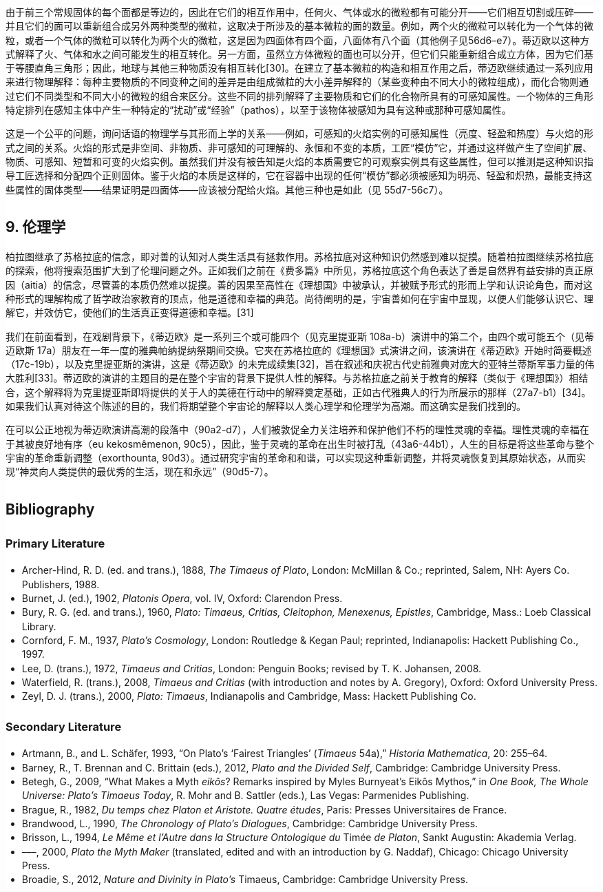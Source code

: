 由于前三个常规固体的每个面都是等边的，因此在它们的相互作用中，任何火、气体或水的微粒都有可能分开——它们相互切割或压碎——并且它们的面可以重新组合成另外两种类型的微粒，这取决于所涉及的基本微粒的面的数量。例如，两个火的微粒可以转化为一个气体的微粒，或者一个气体的微粒可以转化为两个火的微粒，这是因为四面体有四个面，八面体有八个面（其他例子见56d6–e7）。蒂迈欧以这种方式解释了火、气体和水之间可能发生的相互转化。另一方面，虽然立方体微粒的面也可以分开，但它们只能重新组合成立方体，因为它们基于等腰直角三角形；因此，地球与其他三种物质没有相互转化\[30]。在建立了基本微粒的构造和相互作用之后，蒂迈欧继续通过一系列应用来进行物理解释：每种主要物质的不同变种之间的差异是由组成微粒的大小差异解释的（某些变种由不同大小的微粒组成），而化合物则通过它们不同类型和不同大小的微粒的组合来区分。这些不同的排列解释了主要物质和它们的化合物所具有的可感知属性。一个物体的三角形特定排列在感知主体中产生一种特定的“扰动”或“经验”（pathos），以至于该物体被感知为具有这种或那种可感知属性。

这是一个公平的问题，询问话语的物理学与其形而上学的关系——例如，可感知的火焰实例的可感知属性（亮度、轻盈和热度）与火焰的形式之间的关系。火焰的形式是非空间、非物质、非可感知的可理解的、永恒和不变的本质，工匠“模仿”它，并通过这样做产生了空间扩展、物质、可感知、短暂和可变的火焰实例。虽然我们并没有被告知是火焰的本质需要它的可观察实例具有这些属性，但可以推测是这种知识指导工匠选择和分配四个正则固体。鉴于火焰的本质是这样的，它在容器中出现的任何“模仿”都必须被感知为明亮、轻盈和炽热，最能支持这些属性的固体类型——结果证明是四面体——应该被分配给火焰。其他三种也是如此（见 55d7-56c7）。

## 9. 伦理学

柏拉图继承了苏格拉底的信念，即对善的认知对人类生活具有拯救作用。苏格拉底对这种知识仍然感到难以捉摸。随着柏拉图继续苏格拉底的探索，他将搜索范围扩大到了伦理问题之外。正如我们之前在《费多篇》中所见，苏格拉底这个角色表达了善是自然界有益安排的真正原因（aitia）的信念，尽管善的本质仍然难以捉摸。善的因果至高性在《理想国》中被承认，并被赋予形式的形而上学和认识论角色，而对这种形式的理解构成了哲学政治家教育的顶点，他是道德和幸福的典范。尚待阐明的是，宇宙善如何在宇宙中显现，以便人们能够认识它、理解它，并效仿它，使他们的生活真正变得道德和幸福。\[31]

我们在前面看到，在戏剧背景下，《蒂迈欧》是一系列三个或可能四个（见克里提亚斯 108a-b）演讲中的第二个，由四个或可能五个（见蒂迈欧斯 17a）朋友在一年一度的雅典帕纳提纳祭期间交换。它夹在苏格拉底的《理想国》式演讲之间，该演讲在《蒂迈欧》开始时简要概述（17c-19b），以及克里提亚斯的演讲，这是《蒂迈欧》的未完成续集\[32]，旨在叙述和庆祝古代史前雅典对庞大的亚特兰蒂斯军事力量的伟大胜利\[33]。蒂迈欧的演讲的主题目的是在整个宇宙的背景下提供人性的解释。与苏格拉底之前关于教育的解释（类似于《理想国》）相结合，这个解释将为克里提亚斯即将提供的关于人的美德在行动中的解释奠定基础，正如古代雅典人的行为所展示的那样（27a7-b1）\[34]。如果我们认真对待这个陈述的目的，我们将期望整个宇宙论的解释以人类心理学和伦理学为高潮。而这确实是我们找到的。

在可以公正地视为蒂迈欧演讲高潮的段落中（90a2-d7），人们被敦促全力关注培养和保护他们不朽的理性灵魂的幸福。理性灵魂的幸福在于其被良好地有序（eu kekosmêmenon, 90c5），因此，鉴于灵魂的革命在出生时被打乱（43a6-44b1），人生的目标是将这些革命与整个宇宙的革命重新调整（exorthounta, 90d3）。通过研究宇宙的革命和和谐，可以实现这种重新调整，并将灵魂恢复到其原始状态，从而实现“神灵向人类提供的最优秀的生活，现在和永远”（90d5-7）。

## Bibliography

### Primary Literature

* Archer-Hind, R. D. (ed. and trans.), 1888, _The Timaeus of Plato_, London: McMillan & Co.; reprinted, Salem, NH: Ayers Co. Publishers, 1988.
* Burnet, J. (ed.), 1902, _Platonis Opera_, vol. IV, Oxford: Clarendon Press.
* Bury, R. G. (ed. and trans.), 1960, _Plato: Timaeus, Critias, Cleitophon, Menexenus, Epistles_, Cambridge, Mass.: Loeb Classical Library.
* Cornford, F. M., 1937, _Plato’s Cosmology_, London: Routledge & Kegan Paul; reprinted, Indianapolis: Hackett Publishing Co., 1997.
* Lee, D. (trans.), 1972, _Timaeus and Critias_, London: Penguin Books; revised by T. K. Johansen, 2008.
* Waterfield, R. (trans.), 2008, _Timaeus and Critias_ (with introduction and notes by A. Gregory), Oxford: Oxford University Press.
* Zeyl, D. J. (trans.), 2000, _Plato: Timaeus_, Indianapolis and Cambridge, Mass: Hackett Publishing Co.

### Secondary Literature

* Artmann, B., and L. Schäfer, 1993, “On Plato’s ‘Fairest Triangles’ (_Timaeus_ 54a),” _Historia Mathematica_, 20: 255–64.
* Barney, R., T. Brennan and C. Brittain (eds.), 2012, _Plato and the Divided Self_, Cambridge: Cambridge University Press.
* Betegh, G., 2009, “What Makes a Myth _eikôs_? Remarks inspired by Myles Burnyeat’s Eikôs Mythos,” in _One Book, The Whole Universe: Plato’s Timaeus Today_, R. Mohr and B. Sattler (eds.), Las Vegas: Parmenides Publishing.
* Brague, R., 1982, _Du temps chez Platon et Aristote. Quatre études_, Paris: Presses Universitaires de France.
* Brandwood, L., 1990, _The Chronology of Plato’s Dialogues_, Cambridge: Cambridge University Press.
* Brisson, L., 1994, _Le Même et l’Autre dans la Structure Ontologique du_ Timée _de Platon_, Sankt Augustin: Akademia Verlag.
* –––, 2000, _Plato the Myth Maker_ (translated, edited and with an introduction by G. Naddaf), Chicago: Chicago University Press.
* Broadie, S., 2012, _Nature and Divinity in Plato’s_ Timaeus, Cambridge: Cambridge University Press.